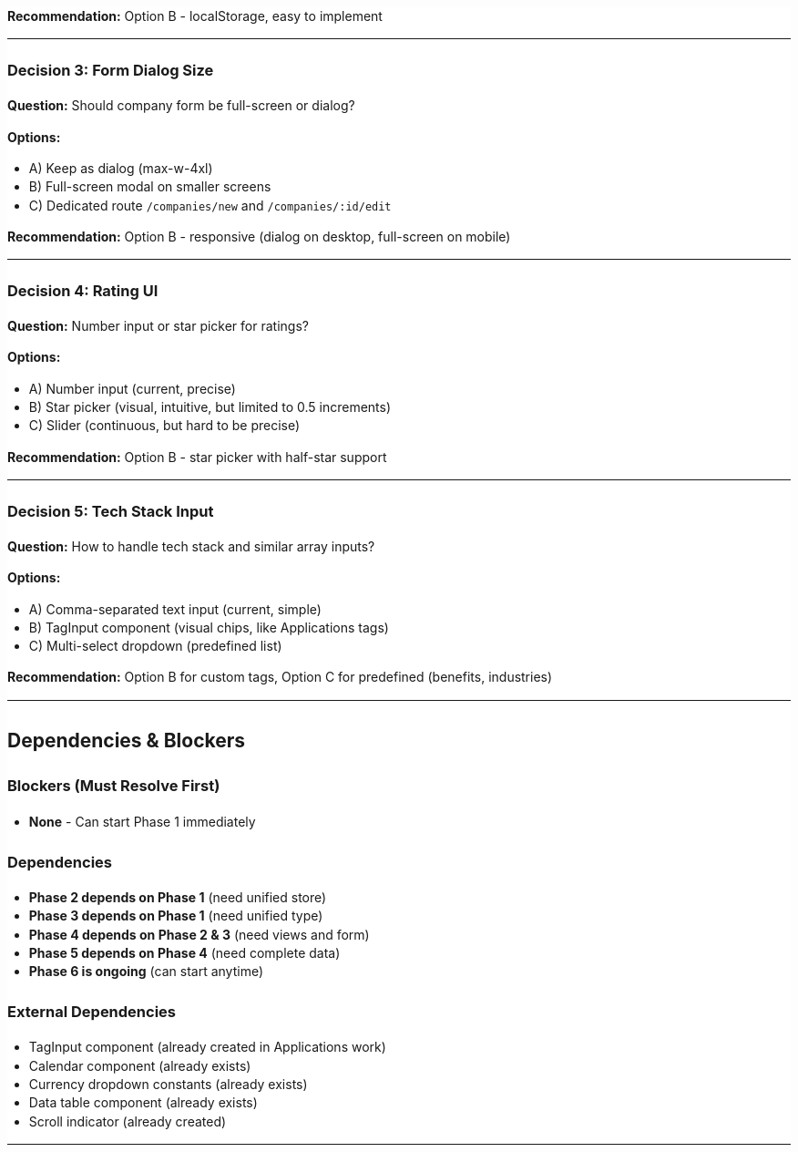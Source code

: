 **Recommendation:** Option B - localStorage, easy to implement

---

### Decision 3: Form Dialog Size
**Question:** Should company form be full-screen or dialog?

**Options:**
- A) Keep as dialog (max-w-4xl)
- B) Full-screen modal on smaller screens
- C) Dedicated route `/companies/new` and `/companies/:id/edit`

**Recommendation:** Option B - responsive (dialog on desktop, full-screen on mobile)

---

### Decision 4: Rating UI
**Question:** Number input or star picker for ratings?

**Options:**
- A) Number input (current, precise)
- B) Star picker (visual, intuitive, but limited to 0.5 increments)
- C) Slider (continuous, but hard to be precise)

**Recommendation:** Option B - star picker with half-star support

---

### Decision 5: Tech Stack Input
**Question:** How to handle tech stack and similar array inputs?

**Options:**
- A) Comma-separated text input (current, simple)
- B) TagInput component (visual chips, like Applications tags)
- C) Multi-select dropdown (predefined list)

**Recommendation:** Option B for custom tags, Option C for predefined (benefits, industries)

---

## Dependencies & Blockers

### Blockers (Must Resolve First)
- **None** - Can start Phase 1 immediately

### Dependencies
- **Phase 2 depends on Phase 1** (need unified store)
- **Phase 3 depends on Phase 1** (need unified type)
- **Phase 4 depends on Phase 2 & 3** (need views and form)
- **Phase 5 depends on Phase 4** (need complete data)
- **Phase 6 is ongoing** (can start anytime)

### External Dependencies
- TagInput component (already created in Applications work)
- Calendar component (already exists)
- Currency dropdown constants (already exists)
- Data table component (already exists)
- Scroll indicator (already created)

---